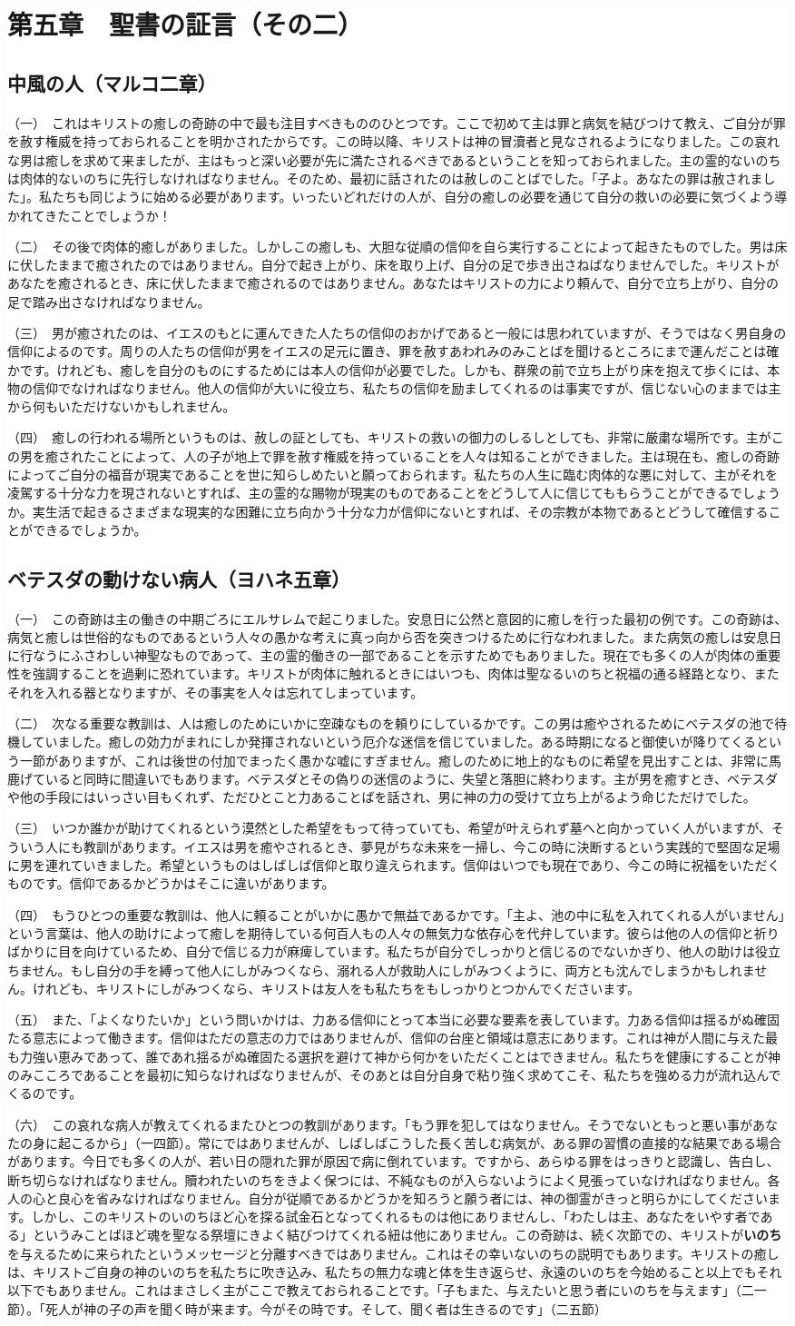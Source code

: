 # 第五章　聖書の証言（その二）

## 中風の人（マルコ二章）

（一）　これはキリストの癒しの奇跡の中で最も注目すべきもののひとつです。ここで初めて主は罪と病気を結びつけて教え、ご自分が罪を赦す権威を持っておられることを明かされたからです。この時以降、キリストは神の冒瀆者と見なされるようになりました。この哀れな男は癒しを求めて来ましたが、主はもっと深い必要が先に満たされるべきであるということを知っておられました。主の霊的ないのちは肉体的ないのちに先行しなければなりません。そのため、最初に話されたのは赦しのことばでした。「子よ。あなたの罪は赦されました」。私たちも同じように始める必要があります。いったいどれだけの人が、自分の癒しの必要を通じて自分の救いの必要に気づくよう導かれてきたことでしょうか！

（二）　その後で肉体的癒しがありました。しかしこの癒しも、大胆な従順の信仰を自ら実行することによって起きたものでした。男は床に伏したままで癒されたのではありません。自分で起き上がり、床を取り上げ、自分の足で歩き出さねばなりませんでした。キリストがあなたを癒されるとき、床に伏したままで癒されるのではありません。あなたはキリストの力により頼んで、自分で立ち上がり、自分の足で踏み出さなければなりません。

（三）　男が癒されたのは、イエスのもとに運んできた人たちの信仰のおかげであると一般には思われていますが、そうではなく男自身の信仰によるのです。周りの人たちの信仰が男をイエスの足元に置き、罪を赦すあわれみのみことばを聞けるところにまで運んだことは確かです。けれども、癒しを自分のものにするためには本人の信仰が必要でした。しかも、群衆の前で立ち上がり床を抱えて歩くには、本物の信仰でなければなりません。他人の信仰が大いに役立ち、私たちの信仰を励ましてくれるのは事実ですが、信じない心のままでは主から何もいただけないかもしれません。

（四）　癒しの行われる場所というものは、赦しの証としても、キリストの救いの御力のしるしとしても、非常に厳粛な場所です。主がこの男を癒されたことによって、人の子が地上で罪を赦す権威を持っていることを人々は知ることができました。主は現在も、癒しの奇跡によってご自分の福音が現実であることを世に知らしめたいと願っておられます。私たちの人生に臨む肉体的な悪に対して、主がそれを凌駕する十分な力を現されないとすれば、主の霊的な賜物が現実のものであることをどうして人に信じてももらうことができるでしょうか。実生活で起きるさまざまな現実的な困難に立ち向かう十分な力が信仰にないとすれば、その宗教が本物であるとどうして確信することができるでしょうか。

## ベテスダの動けない病人（ヨハネ五章）

（一）　この奇跡は主の働きの中期ごろにエルサレムで起こりました。安息日に公然と意図的に癒しを行った最初の例です。この奇跡は、病気と癒しは世俗的なものであるという人々の愚かな考えに真っ向から否を突きつけるために行なわれました。また病気の癒しは安息日に行なうにふさわしい神聖なものであって、主の霊的働きの一部であることを示すためでもありました。現在でも多くの人が肉体の重要性を強調することを過剰に恐れています。キリストが肉体に触れるときにはいつも、肉体は聖なるいのちと祝福の通る経路となり、またそれを入れる器となりますが、その事実を人々は忘れてしまっています。

（二）　次なる重要な教訓は、人は癒しのためにいかに空疎なものを頼りにしているかです。この男は癒やされるためにベテスダの池で待機していました。癒しの効力がまれにしか発揮されないという厄介な迷信を信じていました。ある時期になると御使いが降りてくるという一節がありますが、これは後世の付加でまったく愚かな嘘にすぎません。癒しのために地上的なものに希望を見出すことは、非常に馬鹿げていると同時に間違いでもあります。ベテスダとその偽りの迷信のように、失望と落胆に終わります。主が男を癒すとき、ベテスダや他の手段にはいっさい目もくれず、ただひとこと力あることばを話され、男に神の力の受けて立ち上がるよう命じただけでした。

（三）　いつか誰かが助けてくれるという漠然とした希望をもって待っていても、希望が叶えられず墓へと向かっていく人がいますが、そういう人にも教訓があります。イエスは男を癒やされるとき、夢見がちな未来を一掃し、今この時に決断するという実践的で堅固な足場に男を連れていきました。希望というものはしばしば信仰と取り違えられます。信仰はいつでも現在であり、今この時に祝福をいただくものです。信仰であるかどうかはそこに違いがあります。

（四）　もうひとつの重要な教訓は、他人に頼ることがいかに愚かで無益であるかです。「主よ、池の中に私を入れてくれる人がいません」という言葉は、他人の助けによって癒しを期待している何百人もの人々の無気力な依存心を代弁しています。彼らは他の人の信仰と祈りばかりに目を向けているため、自分で信じる力が麻痺しています。私たちが自分でしっかりと信じるのでないかぎり、他人の助けは役立ちません。もし自分の手を縛って他人にしがみつくなら、溺れる人が救助人にしがみつくように、両方とも沈んでしまうかもしれません。けれども、キリストにしがみつくなら、キリストは友人をも私たちをもしっかりとつかんでくださいます。

（五）　また、「よくなりたいか」という問いかけは、力ある信仰にとって本当に必要な要素を表しています。力ある信仰は揺るがぬ確固たる意志によって働きます。信仰はただの意志の力ではありませんが、信仰の台座と領域は意志にあります。これは神が人間に与えた最も力強い恵みであって、誰であれ揺るがぬ確固たる選択を避けて神から何かをいただくことはできません。私たちを健康にすることが神のみこころであることを最初に知らなければなりませんが、そのあとは自分自身で粘り強く求めてこそ、私たちを強める力が流れ込んでくるのです。

（六）　この哀れな病人が教えてくれるまたひとつの教訓があります。「もう罪を犯してはなりません。そうでないともっと悪い事があなたの身に起こるから」（一四節）。常にではありませんが、しばしばこうした長く苦しむ病気が、ある罪の習慣の直接的な結果である場合があります。今日でも多くの人が、若い日の隠れた罪が原因で病に倒れています。ですから、あらゆる罪をはっきりと認識し、告白し、断ち切らなければなりません。贖われたいのちをきよく保つには、不純なものが入らないようによく見張っていなければなりません。各人の心と良心を省みなければなりません。自分が従順であるかどうかを知ろうと願う者には、神の御霊がきっと明らかにしてくださいます。しかし、このキリストのいのちほど心を探る試金石となってくれるものは他にありませんし、「わたしは主、あなたをいやす者である」というみことばほど魂を聖なる祭壇にきよく結びつけてくれる紐は他にありません。この奇跡は、続く次節での、キリストが**いのち**を与えるために来られたというメッセージと分離すべきではありません。これはその幸いないのちの説明でもあります。キリストの癒しは、キリストご自身の神のいのちを私たちに吹き込み、私たちの無力な魂と体を生き返らせ、永遠のいのちを今始めること以上でもそれ以下でもありません。これはまさしく主がここで教えておられることです。「子もまた、与えたいと思う者にいのちを与えます」（二一節）。「死人が神の子の声を聞く時が来ます。今がその時です。そして、聞く者は生きるのです」（二五節）
